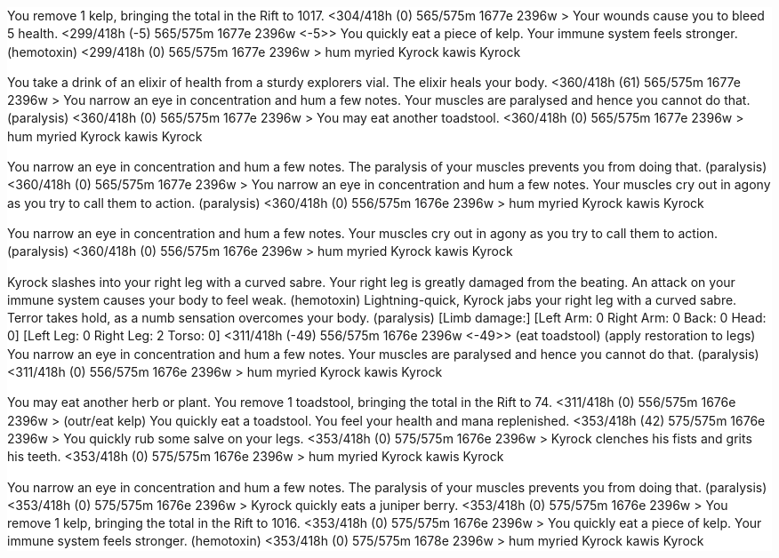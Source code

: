 You remove 1 kelp, bringing the total in the Rift to 1017.
<304/418h (0) 565/575m 1677e 2396w <eb> <htb> <bd>> 
Your wounds cause you to bleed 5 health.
<299/418h (-5) 565/575m 1677e 2396w <eb> <htb> <bd> <-5>> <Kyrock>
You quickly eat a piece of kelp.
Your immune system feels stronger. (hemotoxin)
<299/418h (0) 565/575m 1677e 2396w <eb> <htb> <bd>> <Kyrock>hum myried Kyrock kawis Kyrock

You take a drink of an elixir of health from a sturdy explorers vial.
The elixir heals your body.
<360/418h (61) 565/575m 1677e 2396w <eb> <htb> <bd>> <Kyrock>
You narrow an eye in concentration and hum a few notes.
Your muscles are paralysed and hence you cannot do that. (paralysis)
<360/418h (0) 565/575m 1677e 2396w <eb> <htb> <bd>> 
You may eat another toadstool.
<360/418h (0) 565/575m 1677e 2396w <eb> <htb> <bd>> <Kyrock>hum myried Kyrock kawis Kyrock

You narrow an eye in concentration and hum a few notes.
The paralysis of your muscles prevents you from doing that. (paralysis)
<360/418h (0) 565/575m 1677e 2396w <eb> <htb> <bd>> <Kyrock>
You narrow an eye in concentration and hum a few notes.
Your muscles cry out in agony as you try to call them to action. (paralysis)
<360/418h (0) 556/575m 1676e 2396w <eb> <htb> <bd>> <Kyrock>hum myried Kyrock kawis Kyrock

You narrow an eye in concentration and hum a few notes.
Your muscles cry out in agony as you try to call them to action. (paralysis)
<360/418h (0) 556/575m 1676e 2396w <eb> <htb> <bd>> <Kyrock>hum myried Kyrock kawis Kyrock

Kyrock slashes into your right leg with a curved sabre.
Your right leg is greatly damaged from the beating.
An attack on your immune system causes your body to feel weak. (hemotoxin)
Lightning-quick, Kyrock jabs your right leg with a curved sabre.
Terror takes hold, as a numb sensation overcomes your body. (paralysis)
[Limb damage:]
[Left Arm: 0  Right Arm: 0  Back:  0 Head:  0]
[Left Leg: 0  Right Leg: 2  Torso: 0]
<311/418h (-49) 556/575m 1676e 2396w <eb> <htb> <bd> <-49>> (eat toadstool) (apply restoration to legs) <Kyrock>
You narrow an eye in concentration and hum a few notes.
Your muscles are paralysed and hence you cannot do that. (paralysis)
<311/418h (0) 556/575m 1676e 2396w <eb> <hstb> <bd>> <Kyrock>hum myried Kyrock kawis Kyrock

You may eat another herb or plant.
You remove 1 toadstool, bringing the total in the Rift to 74.
<311/418h (0) 556/575m 1676e 2396w <eb> <stb> <bd>> (outr/eat kelp) 
You quickly eat a toadstool.
You feel your health and mana replenished.
<353/418h (42) 575/575m 1676e 2396w <eb> <hstb> <bd>> 
You quickly rub some salve on your legs.
<353/418h (0) 575/575m 1676e 2396w <eb> <hstb> <bd>> 
Kyrock clenches his fists and grits his teeth.
<353/418h (0) 575/575m 1676e 2396w <eb> <hstb> <bd>> <Kyrock>hum myried Kyrock kawis Kyrock

You narrow an eye in concentration and hum a few notes.
The paralysis of your muscles prevents you from doing that. (paralysis)
<353/418h (0) 575/575m 1676e 2396w <eb> <hstb> <bd>> 
Kyrock quickly eats a juniper berry.
<353/418h (0) 575/575m 1676e 2396w <eb> <hstb> <bd>> <Kyrock>
You remove 1 kelp, bringing the total in the Rift to 1016.
<353/418h (0) 575/575m 1676e 2396w <eb> <hstb> <bd>> <Kyrock>
You quickly eat a piece of kelp.
Your immune system feels stronger. (hemotoxin)
<353/418h (0) 575/575m 1678e 2396w <eb> <hstb> <bd>> <Kyrock>hum myried Kyrock kawis Kyrock

